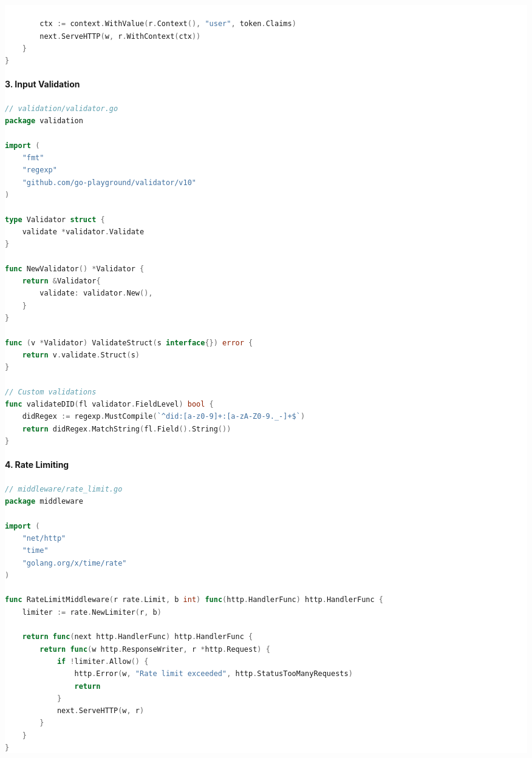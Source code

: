 ```go

        ctx := context.WithValue(r.Context(), "user", token.Claims)
        next.ServeHTTP(w, r.WithContext(ctx))
    }
}
```

#### 3. Input Validation
```go
// validation/validator.go
package validation

import (
    "fmt"
    "regexp"
    "github.com/go-playground/validator/v10"
)

type Validator struct {
    validate *validator.Validate
}

func NewValidator() *Validator {
    return &Validator{
        validate: validator.New(),
    }
}

func (v *Validator) ValidateStruct(s interface{}) error {
    return v.validate.Struct(s)
}

// Custom validations
func validateDID(fl validator.FieldLevel) bool {
    didRegex := regexp.MustCompile(`^did:[a-z0-9]+:[a-zA-Z0-9._-]+$`)
    return didRegex.MatchString(fl.Field().String())
}
```

#### 4. Rate Limiting
```go
// middleware/rate_limit.go
package middleware

import (
    "net/http"
    "time"
    "golang.org/x/time/rate"
)

func RateLimitMiddleware(r rate.Limit, b int) func(http.HandlerFunc) http.HandlerFunc {
    limiter := rate.NewLimiter(r, b)
    
    return func(next http.HandlerFunc) http.HandlerFunc {
        return func(w http.ResponseWriter, r *http.Request) {
            if !limiter.Allow() {
                http.Error(w, "Rate limit exceeded", http.StatusTooManyRequests)
                return
            }
            next.ServeHTTP(w, r)
        }
    }
}
```